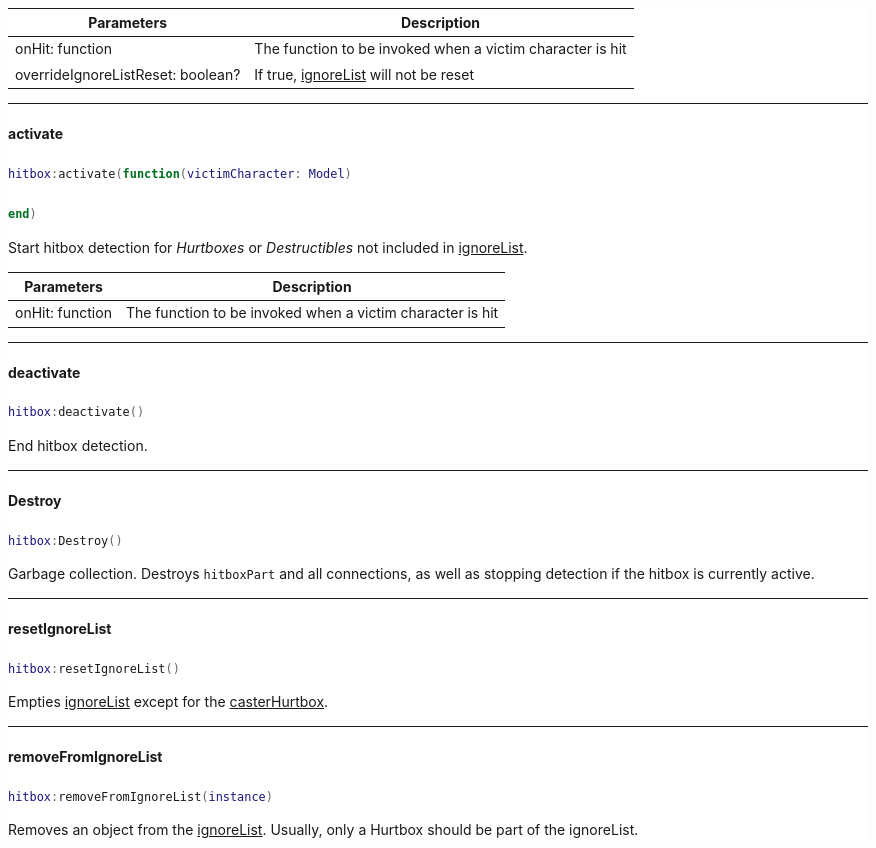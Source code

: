 | Parameters | Description |
| - | - |
| onHit: function | The function to be invoked when a victim character is hit |
| overrideIgnoreListReset: boolean? | If true, [ignoreList](#ignorelist) will not be reset |

---

#### activate
```lua
hitbox:activate(function(victimCharacter: Model)

end)
```
Start hitbox detection for *Hurtboxes* or *Destructibles* not included in [ignoreList](#ignorelist).

| Parameters | Description |
| - | - |
| onHit: function | The function to be invoked when a victim character is hit |

---

#### deactivate
```lua
hitbox:deactivate()
```
End hitbox detection.

---

#### Destroy
```lua
hitbox:Destroy()
```
Garbage collection. Destroys `hitboxPart` and all connections, as well as stopping detection if the hitbox is currently active.

---

#### resetIgnoreList
```lua
hitbox:resetIgnoreList()
```
Empties [ignoreList](#ignorelist) except for the [casterHurtbox](#casterhurtbox).

---

#### removeFromIgnoreList
```lua
hitbox:removeFromIgnoreList(instance)
```
Removes an object from the [ignoreList](#ignorelist). Usually, only a Hurtbox should be part of the ignoreList.

